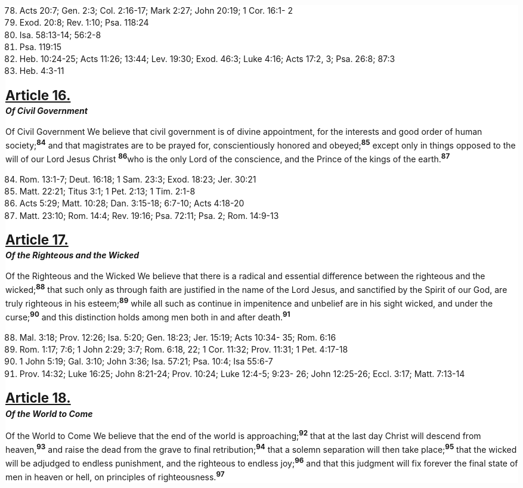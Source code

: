 <ol start="78">
    <li id="78">Acts 20:7; Gen. 2:3; Col. 2:16-17; Mark 2:27; John 20:19; 1 Cor. 16:1- 2</li>
    <li id="79">Exod. 20:8; Rev. 1:10; Psa. 118:24</li>
    <li id="80">Isa. 58:13-14; 56:2-8</li>
    <li id="81">Psa. 119:15</li>
    <li id="82">Heb. 10:24-25; Acts 11:26; 13:44; Lev. 19:30; Exod. 46:3; Luke 4:16; Acts 17:2, 3; Psa. 26:8; 87:3</li>
    <li id="83">Heb. 4:3-11</li>
</ol>

<a name="civil-government" href="#contents" style="font-weight:bold;font-size:1.6em;">Article 16.</a><br><span style="font-style:italic;font-weight:bold;">Of Civil Government</span>

Of Civil Government We believe that civil government is of divine appointment, for the interests and good order of human society;<sup style="font-weight:bold;">84</sup> and that magistrates are to be prayed for, conscientiously honored and obeyed;<sup style="font-weight:bold;">85</sup> except only in things opposed to the will of our Lord Jesus Christ <sup style="font-weight:bold;">86</sup>who is the only Lord of the conscience, and the Prince of the kings of the earth.<sup style="font-weight:bold;">87</sup>

<ol start="84">
    <li id="84">Rom. 13:1-7; Deut. 16:18; 1 Sam. 23:3; Exod. 18:23; Jer. 30:21</li>
    <li id="85">Matt. 22:21; Titus 3:1; 1 Pet. 2:13; 1 Tim. 2:1-8</li>
    <li id="86">Acts 5:29; Matt. 10:28; Dan. 3:15-18; 6:7-10; Acts 4:18-20</li>
    <li id="87">Matt. 23:10; Rom. 14:4; Rev. 19:16; Psa. 72:11; Psa. 2; Rom. 14:9-13</li>
</ol>

<a name="the-righteous-and-wicked" href="#contents" style="font-weight:bold;font-size:1.6em;">Article 17.</a><br><span style="font-style:italic;font-weight:bold;">Of the Righteous and the Wicked</span>

Of the Righteous and the Wicked We believe that there is a radical and essential difference between the righteous and the wicked;<sup style="font-weight:bold;">88</sup> that such only as through faith are justified in the name of the Lord Jesus, and sanctified by the Spirit of our God, are truly righteous in his esteem;<sup style="font-weight:bold;">89</sup> while all such as continue in impenitence and unbelief are in his sight wicked, and under the curse;<sup style="font-weight:bold;">90</sup> and this distinction holds among men both in and after death.<sup style="font-weight:bold;">91</sup>

<ol start="88">
    <li id="88">Mal. 3:18; Prov. 12:26; Isa. 5:20; Gen. 18:23; Jer. 15:19; Acts 10:34- 35; Rom. 6:16</li>
    <li id="89">Rom. 1:17; 7:6; 1 John 2:29; 3:7; Rom. 6:18, 22; 1 Cor. 11:32; Prov. 11:31; 1 Pet. 4:17-18</li>
    <li id="90">1 John 5:19; Gal. 3:10; John 3:36; Isa. 57:21; Psa. 10:4; Isa 55:6-7</li>
    <li id="91">Prov. 14:32; Luke 16:25; John 8:21-24; Prov. 10:24; Luke 12:4-5; 9:23- 26; John 12:25-26; Eccl. 3:17; Matt. 7:13-14</li>
</ol>

<a name="the-world-to-come" href="#contents" style="font-weight:bold;font-size:1.6em;">Article 18.</a><br><span style="font-style:italic;font-weight:bold;">Of the World to Come</span>

Of the World to Come We believe that the end of the world is approaching;<sup style="font-weight:bold;">92</sup> that at the last day Christ will descend from heaven,<sup style="font-weight:bold;">93</sup> and raise the dead from the grave to final retribution;<sup style="font-weight:bold;">94</sup> that a solemn separation will then take place;<sup style="font-weight:bold;">95</sup> that the wicked will be adjudged to endless punishment, and the righteous to endless joy;<sup style="font-weight:bold;">96</sup> and that this judgment will fix forever the final state of men in heaven or hell, on principles of righteousness.<sup style="font-weight:bold;">97</sup>
